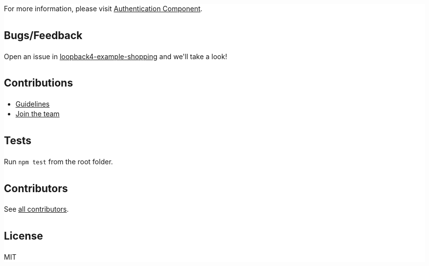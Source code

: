 For more information, please visit
[Authentication Component](../../Loopback-component-authentication.md).

## Bugs/Feedback

Open an issue in
[loopback4-example-shopping](https://github.com/strongloop/loopback4-example-shopping)
and we'll take a look!

## Contributions

- [Guidelines](https://github.com/strongloop/loopback-next/blob/master/docs/CONTRIBUTING.md)
- [Join the team](https://github.com/strongloop/loopback-next/issues/110)

## Tests

Run `npm test` from the root folder.

## Contributors

See
[all contributors](https://github.com/strongloop/loopback-next/graphs/contributors).

## License

MIT
